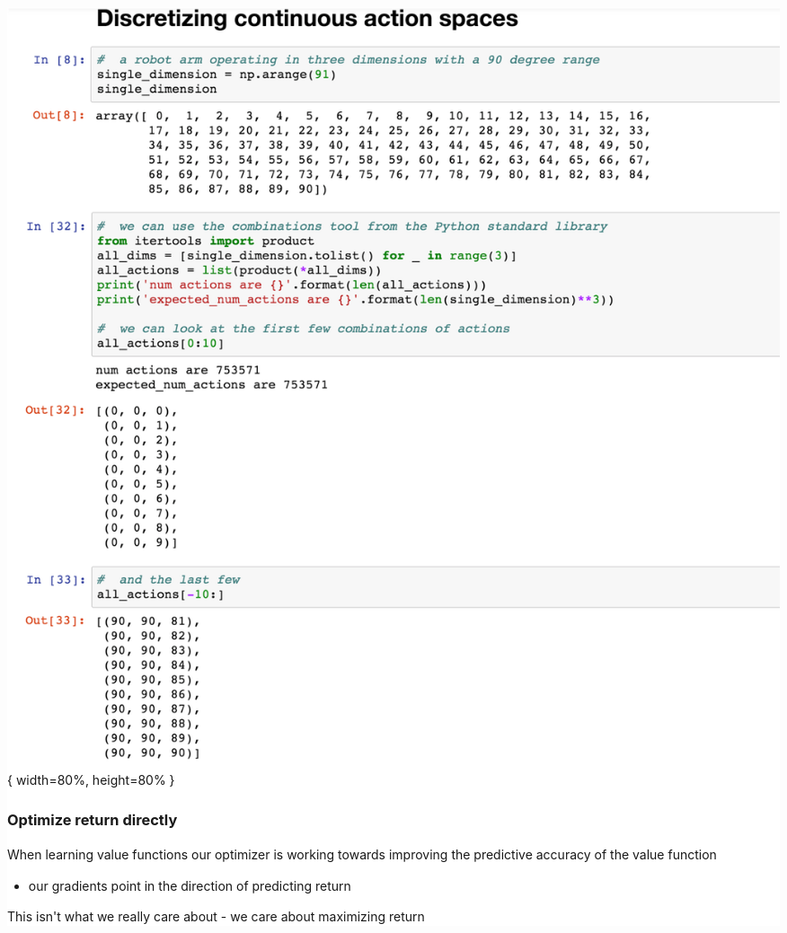 ![An example of the exponential blowup in action space complexity - aka the Curse of Dimensionality](../../assets/images/section_5/disc_cont_act.png){ width=80%, height=80% }

### Optimize return directly

When learning value functions our optimizer is working towards improving the predictive accuracy of the value function
- our gradients point in the direction of predicting return

This isn't what we really care about - we care about maximizing return
